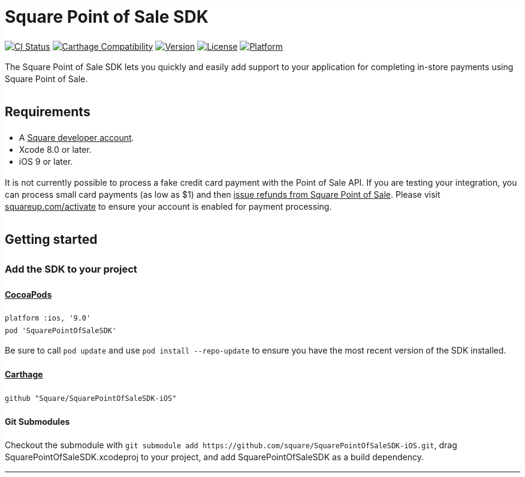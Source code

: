 # Square Point of Sale SDK

[![CI Status](https://travis-ci.org/square/SquarePointOfSaleSDK-iOS.svg?branch=master)](https://travis-ci.org/square/SquarePointOfSaleSDK-iOS)
[![Carthage Compatibility](https://img.shields.io/badge/carthage-✓-e2c245.svg)](https://github.com/Carthage/Carthage/)
[![Version](https://img.shields.io/cocoapods/v/SquarePointOfSaleSDK.svg)](http://cocoadocs.org/docsets/SquarePointOfSaleSDK)
[![License](https://img.shields.io/cocoapods/l/SquarePointOfSaleSDK.svg)](http://cocoadocs.org/docsets/SquarePointOfSaleSDK)
[![Platform](https://img.shields.io/cocoapods/p/SquarePointOfSaleSDK.svg)](http://cocoadocs.org/docsets/SquarePointOfSaleSDK)

The Square Point of Sale SDK lets you quickly and easily add support to your application for completing in-store payments using Square Point of Sale.

## Requirements
* A [Square developer account](https://squareup.com/signup?v=developers).
* Xcode 8.0 or later.
* iOS 9 or later.

It is not currently possible to process a fake credit card payment with the Point of Sale API. If you are testing your integration, you can process small card payments (as low as $1) and then [issue refunds from Square Point of Sale](https://squareup.com/help/us/en/article/5060). Please visit [squareup.com/activate](https://www.squareup.com/activate) to ensure your account is enabled for payment processing.

## Getting started

### Add the SDK to your project

#### [CocoaPods](https://cocoapods.org)
```
platform :ios, '9.0'
pod 'SquarePointOfSaleSDK'
```

Be sure to call `pod update` and use `pod install --repo-update` to ensure you have the most recent version of the SDK installed.

#### [Carthage](https://github.com/Carthage/Carthage)
```
github "Square/SquarePointOfSaleSDK-iOS"
```

#### Git Submodules
Checkout the submodule with `git submodule add https://github.com/square/SquarePointOfSaleSDK-iOS.git`, drag SquarePointOfSaleSDK.xcodeproj to your project, and add SquarePointOfSaleSDK as a build dependency.

-------------------------------
